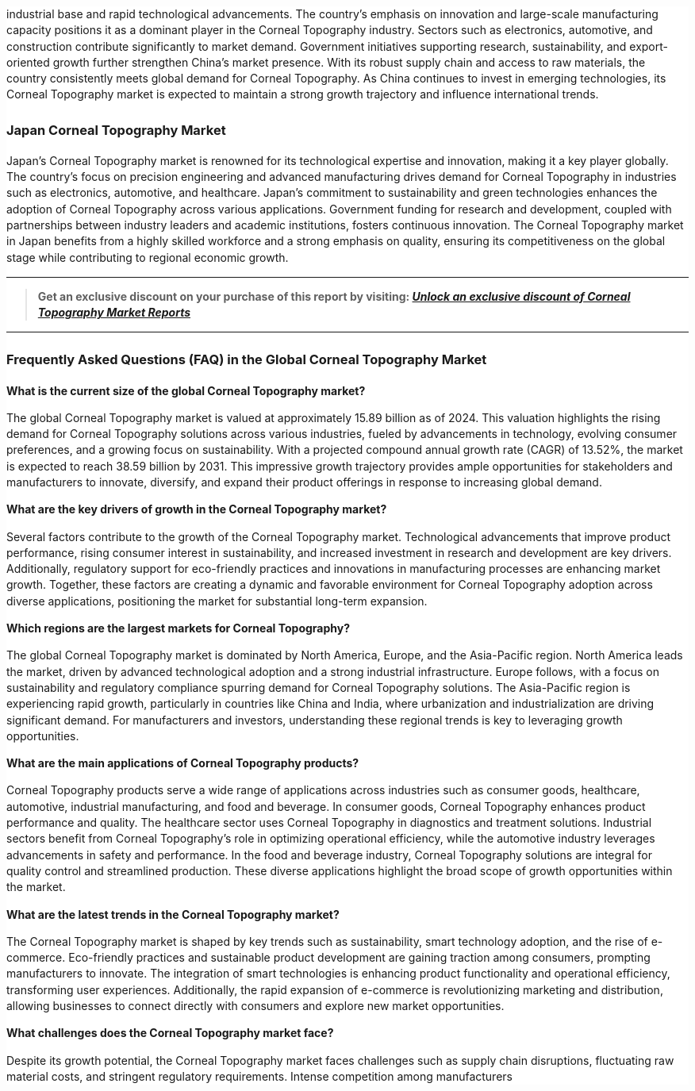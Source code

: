 industrial base and rapid technological advancements. The country&rsquo;s emphasis on innovation and large-scale manufacturing capacity positions it as a dominant player in the Corneal Topography industry. Sectors such as electronics, automotive, and construction contribute significantly to market demand. Government initiatives supporting research, sustainability, and export-oriented growth further strengthen China&rsquo;s market presence. With its robust supply chain and access to raw materials, the country consistently meets global demand for Corneal Topography. As China continues to invest in emerging technologies, its Corneal Topography market is expected to maintain a strong growth trajectory and influence international trends.</p><h3>Japan Corneal Topography Market</h3><p>Japan&rsquo;s Corneal Topography market is renowned for its technological expertise and innovation, making it a key player globally. The country&rsquo;s focus on precision engineering and advanced manufacturing drives demand for Corneal Topography in industries such as electronics, automotive, and healthcare. Japan&rsquo;s commitment to sustainability and green technologies enhances the adoption of Corneal Topography across various applications. Government funding for research and development, coupled with partnerships between industry leaders and academic institutions, fosters continuous innovation. The Corneal Topography market in Japan benefits from a highly skilled workforce and a strong emphasis on quality, ensuring its competitiveness on the global stage while contributing to regional economic growth.</p><hr /><blockquote><p><strong>Get an exclusive discount on your purchase of this report by visiting: <em><a href="://marketresearchpulse.com/ask-for-discount/121766?utm_source=Github&amp;utm_medium=027">Unlock an exclusive discount of Corneal Topography Market Reports</a></em>&nbsp;</strong></p></blockquote><hr /><h3>Frequently Asked Questions (FAQ) in the Global Corneal Topography Market</h3><p><strong>What is the current size of the global Corneal Topography market?</strong></p><p>The global Corneal Topography market is valued at approximately 15.89 billion as of 2024. This valuation highlights the rising demand for Corneal Topography solutions across various industries, fueled by advancements in technology, evolving consumer preferences, and a growing focus on sustainability. With a projected compound annual growth rate (CAGR) of 13.52%, the market is expected to reach 38.59 billion by 2031. This impressive growth trajectory provides ample opportunities for stakeholders and manufacturers to innovate, diversify, and expand their product offerings in response to increasing global demand.</p><p><strong>What are the key drivers of growth in the Corneal Topography market?</strong></p><p>Several factors contribute to the growth of the Corneal Topography market. Technological advancements that improve product performance, rising consumer interest in sustainability, and increased investment in research and development are key drivers. Additionally, regulatory support for eco-friendly practices and innovations in manufacturing processes are enhancing market growth. Together, these factors are creating a dynamic and favorable environment for Corneal Topography adoption across diverse applications, positioning the market for substantial long-term expansion.</p><p><strong>Which regions are the largest markets for Corneal Topography?</strong></p><p>The global Corneal Topography market is dominated by North America, Europe, and the Asia-Pacific region. North America leads the market, driven by advanced technological adoption and a strong industrial infrastructure. Europe follows, with a focus on sustainability and regulatory compliance spurring demand for Corneal Topography solutions. The Asia-Pacific region is experiencing rapid growth, particularly in countries like China and India, where urbanization and industrialization are driving significant demand. For manufacturers and investors, understanding these regional trends is key to leveraging growth opportunities.</p><p><strong>What are the main applications of Corneal Topography products?</strong></p><p>Corneal Topography products serve a wide range of applications across industries such as consumer goods, healthcare, automotive, industrial manufacturing, and food and beverage. In consumer goods, Corneal Topography enhances product performance and quality. The healthcare sector uses Corneal Topography in diagnostics and treatment solutions. Industrial sectors benefit from Corneal Topography&rsquo;s role in optimizing operational efficiency, while the automotive industry leverages advancements in safety and performance. In the food and beverage industry, Corneal Topography solutions are integral for quality control and streamlined production. These diverse applications highlight the broad scope of growth opportunities within the market.</p><p><strong>What are the latest trends in the Corneal Topography market?</strong></p><p>The Corneal Topography market is shaped by key trends such as sustainability, smart technology adoption, and the rise of e-commerce. Eco-friendly practices and sustainable product development are gaining traction among consumers, prompting manufacturers to innovate. The integration of smart technologies is enhancing product functionality and operational efficiency, transforming user experiences. Additionally, the rapid expansion of e-commerce is revolutionizing marketing and distribution, allowing businesses to connect directly with consumers and explore new market opportunities.</p><p><strong>What challenges does the Corneal Topography market face?</strong></p><p>Despite its growth potential, the Corneal Topography market faces challenges such as supply chain disruptions, fluctuating raw material costs, and stringent regulatory requirements. Intense competition among manufacturers